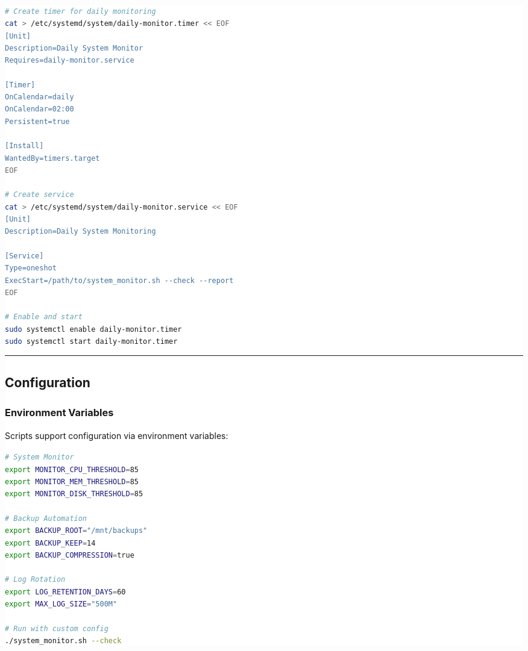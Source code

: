 ```bash
# Create timer for daily monitoring
cat > /etc/systemd/system/daily-monitor.timer << EOF
[Unit]
Description=Daily System Monitor
Requires=daily-monitor.service

[Timer]
OnCalendar=daily
OnCalendar=02:00
Persistent=true

[Install]
WantedBy=timers.target
EOF

# Create service
cat > /etc/systemd/system/daily-monitor.service << EOF
[Unit]
Description=Daily System Monitoring

[Service]
Type=oneshot
ExecStart=/path/to/system_monitor.sh --check --report
EOF

# Enable and start
sudo systemctl enable daily-monitor.timer
sudo systemctl start daily-monitor.timer
```

---

## Configuration

### Environment Variables

Scripts support configuration via environment variables:

```bash
# System Monitor
export MONITOR_CPU_THRESHOLD=85
export MONITOR_MEM_THRESHOLD=85
export MONITOR_DISK_THRESHOLD=85

# Backup Automation
export BACKUP_ROOT="/mnt/backups"
export BACKUP_KEEP=14
export BACKUP_COMPRESSION=true

# Log Rotation
export LOG_RETENTION_DAYS=60
export MAX_LOG_SIZE="500M"

# Run with custom config
./system_monitor.sh --check
```
